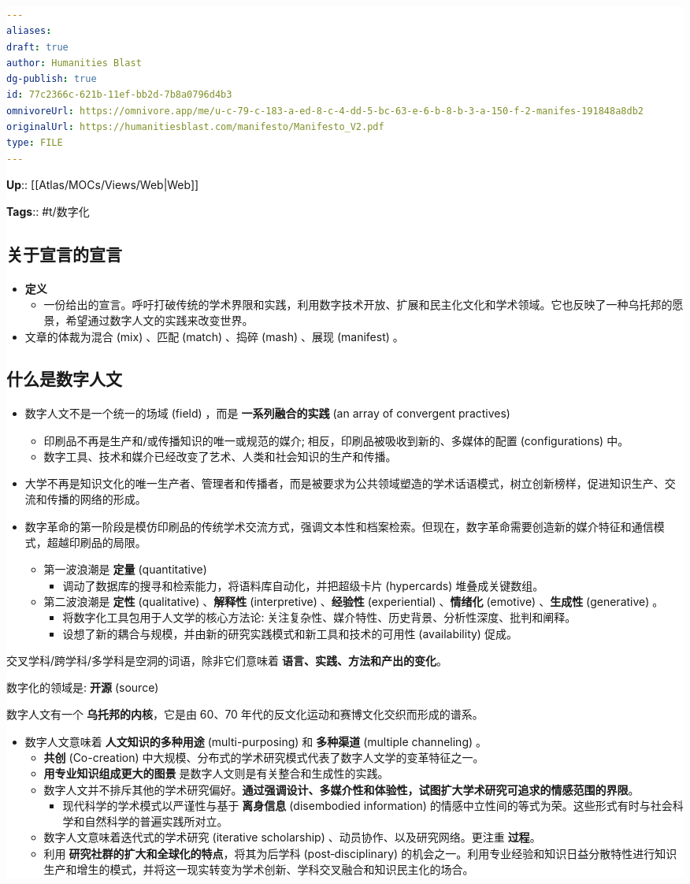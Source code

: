 ```yaml
---
aliases: 
draft: true
author: Humanities Blast
dg-publish: true
id: 77c2366c-621b-11ef-bb2d-7b8a0796d4b3
omnivoreUrl: https://omnivore.app/me/u-c-79-c-183-a-ed-8-c-4-dd-5-bc-63-e-6-b-8-b-3-a-150-f-2-manifes-191848a8db2
originalUrl: https://humanitiesblast.com/manifesto/Manifesto_V2.pdf
type: FILE
---
```


**Up**:: [[Atlas/MOCs/Views/Web\|Web]]

**Tags**:: #t/数字化 

## 关于宣言的宣言

- **定义**
	- 一份给出的宣言。呼吁打破传统的学术界限和实践，利用数字技术开放、扩展和民主化文化和学术领域。它也反映了一种乌托邦的愿景，希望通过数字人文的实践来改变世界。
- 文章的体裁为混合 (mix) 、匹配 (match) 、捣碎 (mash) 、展现 (manifest) 。

## 什么是数字人文

- 数字人文不是一个统一的场域 (field) ，而是 **一系列融合的实践** (an array of convergent practives) 
	- 印刷品不再是生产和/或传播知识的唯一或规范的媒介; 相反，印刷品被吸收到新的、多媒体的配置 (configurations) 中。
	- 数字工具、技术和媒介已经改变了艺术、人类和社会知识的生产和传播。
- 大学不再是知识文化的唯一生产者、管理者和传播者，而是被要求为公共领域塑造的学术话语模式，树立创新榜样，促进知识生产、交流和传播的网络的形成。

- 数字革命的第一阶段是模仿印刷品的传统学术交流方式，强调文本性和档案检索。但现在，数字革命需要创造新的媒介特征和通信模式，超越印刷品的局限。
	- 第一波浪潮是 **定量** (quantitative) 
		- 调动了数据库的搜寻和检索能力，将语料库自动化，并把超级卡片 (hypercards) 堆叠成关键数组。
	- 第二波浪潮是 **定性** (qualitative) 、**解释性** (interpretive) 、**经验性** (experiential) 、**情绪化** (emotive) 、**生成性** (generative) 。
		- 将数字化工具包用于人文学的核心方法论: 关注复杂性、媒介特性、历史背景、分析性深度、批判和阐释。
		- 设想了新的耦合与规模，并由新的研究实践模式和新工具和技术的可用性 (availability) 促成。

交叉学科/跨学科/多学科是空洞的词语，除非它们意味着 **语言、实践、方法和产出的变化**。

数字化的领域是: **开源** (source) 

数字人文有一个 **乌托邦的内核**，它是由 60、70 年代的反文化运动和赛博文化交织而形成的谱系。

- 数字人文意味着 **人文知识的多种用途** (multi-purposing) 和 **多种渠道** (multiple channeling) 。
	- **共创** (Co-creation) 中大规模、分布式的学术研究模式代表了数字人文学的变革特征之一。
	- **用专业知识组成更大的图景** 是数字人文则是有关整合和生成性的实践。
	- 数字人文并不排斥其他的学术研究偏好。**通过强调设计、多媒介性和体验性，试图扩大学术研究可追求的情感范围的界限**。
		- 现代科学的学术模式以严谨性与基于 **离身信息** (disembodied information) 的情感中立性间的等式为荣。这些形式有时与社会科学和自然科学的普遍实践所对立。
	- 数字人文意味着迭代式的学术研究 (iterative scholarship) 、动员协作、以及研究网络。更注重 **过程**。
	- 利用 **研究社群的扩大和全球化的特点**，将其为后学科 (post‐disciplinary) 的机会之一。利用专业经验和知识日益分散特性进行知识生产和增生的模式，并将这一现实转变为学术创新、学科交叉融合和知识民主化的场合。
